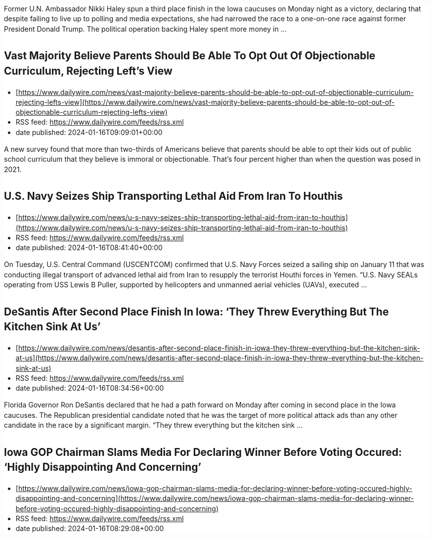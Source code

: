 Former U.N. Ambassador Nikki Haley spun a third place finish in the Iowa caucuses on Monday night as a victory, declaring that despite failing to live up to polling and media expectations, she had narrowed the race to a one-on-one race against former President Donald Trump. The political operation backing Haley spent more money in ...

## Vast Majority Believe Parents Should Be Able To Opt Out Of Objectionable Curriculum, Rejecting Left’s View
 - [https://www.dailywire.com/news/vast-majority-believe-parents-should-be-able-to-opt-out-of-objectionable-curriculum-rejecting-lefts-view](https://www.dailywire.com/news/vast-majority-believe-parents-should-be-able-to-opt-out-of-objectionable-curriculum-rejecting-lefts-view)
 - RSS feed: https://www.dailywire.com/feeds/rss.xml
 - date published: 2024-01-16T09:09:01+00:00

A new survey found that more than two-thirds of Americans believe that parents should be able to opt their kids out of public school curriculum that they believe is immoral or objectionable. That’s four percent higher than when the question was posed in 2021.

## U.S. Navy Seizes Ship Transporting Lethal Aid From Iran To Houthis
 - [https://www.dailywire.com/news/u-s-navy-seizes-ship-transporting-lethal-aid-from-iran-to-houthis](https://www.dailywire.com/news/u-s-navy-seizes-ship-transporting-lethal-aid-from-iran-to-houthis)
 - RSS feed: https://www.dailywire.com/feeds/rss.xml
 - date published: 2024-01-16T08:41:40+00:00

On Tuesday, U.S. Central Command (USCENTCOM) confirmed that U.S. Navy Forces seized a sailing ship on January 11 that was conducting illegal transport of advanced lethal aid from Iran to resupply the terrorist Houthi forces in Yemen. “U.S. Navy SEALs operating from USS Lewis B Puller, supported by helicopters and unmanned aerial vehicles (UAVs), executed ...

## DeSantis After Second Place Finish In Iowa: ‘They Threw Everything But The Kitchen Sink At Us’
 - [https://www.dailywire.com/news/desantis-after-second-place-finish-in-iowa-they-threw-everything-but-the-kitchen-sink-at-us](https://www.dailywire.com/news/desantis-after-second-place-finish-in-iowa-they-threw-everything-but-the-kitchen-sink-at-us)
 - RSS feed: https://www.dailywire.com/feeds/rss.xml
 - date published: 2024-01-16T08:34:56+00:00

Florida Governor Ron DeSantis declared that he had a path forward on Monday after coming in second place in the Iowa caucuses. The Republican presidential candidate noted that he was the target of more political attack ads than any other candidate in the race by a significant margin. &#8220;They threw everything but the kitchen sink ...

## Iowa GOP Chairman Slams Media For Declaring Winner Before Voting Occured: ‘Highly Disappointing And Concerning’
 - [https://www.dailywire.com/news/iowa-gop-chairman-slams-media-for-declaring-winner-before-voting-occured-highly-disappointing-and-concerning](https://www.dailywire.com/news/iowa-gop-chairman-slams-media-for-declaring-winner-before-voting-occured-highly-disappointing-and-concerning)
 - RSS feed: https://www.dailywire.com/feeds/rss.xml
 - date published: 2024-01-16T08:29:08+00:00
